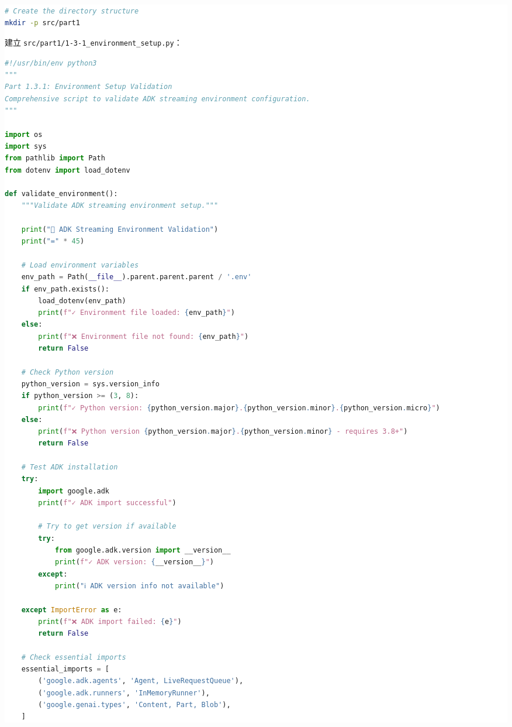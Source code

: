 ```bash
# Create the directory structure
mkdir -p src/part1
```

建立 `src/part1/1-3-1_environment_setup.py`：

```python
#!/usr/bin/env python3
"""
Part 1.3.1: Environment Setup Validation
Comprehensive script to validate ADK streaming environment configuration.
"""

import os
import sys
from pathlib import Path
from dotenv import load_dotenv

def validate_environment():
    """Validate ADK streaming environment setup."""

    print("🔧 ADK Streaming Environment Validation")
    print("=" * 45)

    # Load environment variables
    env_path = Path(__file__).parent.parent.parent / '.env'
    if env_path.exists():
        load_dotenv(env_path)
        print(f"✓ Environment file loaded: {env_path}")
    else:
        print(f"❌ Environment file not found: {env_path}")
        return False

    # Check Python version
    python_version = sys.version_info
    if python_version >= (3, 8):
        print(f"✓ Python version: {python_version.major}.{python_version.minor}.{python_version.micro}")
    else:
        print(f"❌ Python version {python_version.major}.{python_version.minor} - requires 3.8+")
        return False

    # Test ADK installation
    try:
        import google.adk
        print(f"✓ ADK import successful")

        # Try to get version if available
        try:
            from google.adk.version import __version__
            print(f"✓ ADK version: {__version__}")
        except:
            print("ℹ️ ADK version info not available")

    except ImportError as e:
        print(f"❌ ADK import failed: {e}")
        return False

    # Check essential imports
    essential_imports = [
        ('google.adk.agents', 'Agent, LiveRequestQueue'),
        ('google.adk.runners', 'InMemoryRunner'),
        ('google.genai.types', 'Content, Part, Blob'),
    ]
```